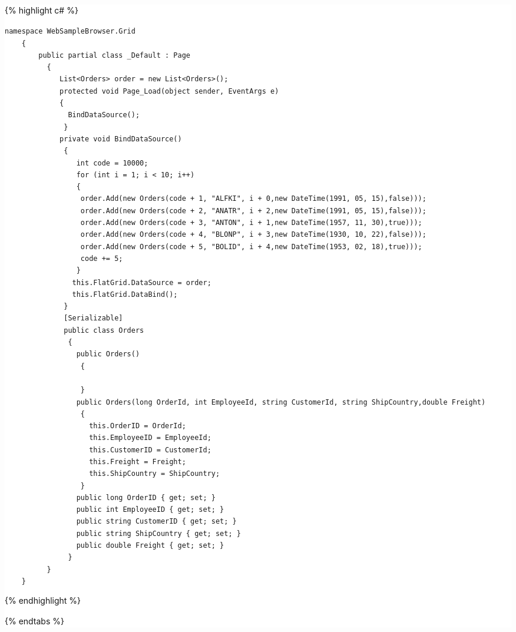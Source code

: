 {% highlight c# %}

    namespace WebSampleBrowser.Grid
        {
            public partial class _Default : Page
              { 
                 List<Orders> order = new List<Orders>();
                 protected void Page_Load(object sender, EventArgs e)
                 {
                   BindDataSource();
                  }
                 private void BindDataSource()
                  {   
                     int code = 10000;
                     for (int i = 1; i < 10; i++)
                     {
                      order.Add(new Orders(code + 1, "ALFKI", i + 0,new DateTime(1991, 05, 15),false)));
                      order.Add(new Orders(code + 2, "ANATR", i + 2,new DateTime(1991, 05, 15),false)));
                      order.Add(new Orders(code + 3, "ANTON", i + 1,new DateTime(1957, 11, 30),true)));
                      order.Add(new Orders(code + 4, "BLONP", i + 3,new DateTime(1930, 10, 22),false)));
                      order.Add(new Orders(code + 5, "BOLID", i + 4,new DateTime(1953, 02, 18),true)));
                      code += 5;
                     }
                    this.FlatGrid.DataSource = order;
                    this.FlatGrid.DataBind();
                  }
                  [Serializable]
                  public class Orders
                   {
                     public Orders()
                      {

                      }
                     public Orders(long OrderId, int EmployeeId, string CustomerId, string ShipCountry,double Freight)
                      {
                        this.OrderID = OrderId;
                        this.EmployeeID = EmployeeId;
                        this.CustomerID = CustomerId;
                        this.Freight = Freight;
                        this.ShipCountry = ShipCountry;
                      }
                     public long OrderID { get; set; }
                     public int EmployeeID { get; set; }
                     public string CustomerID { get; set; }
                     public string ShipCountry { get; set; }
                     public double Freight { get; set; }
                   }
              }
        } 
{% endhighlight  %}
    
{% endtabs %}  
